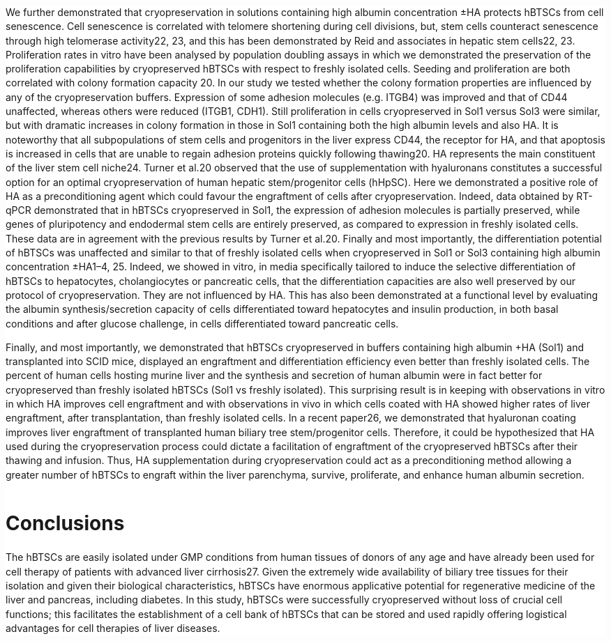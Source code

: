 We further demonstrated that cryopreservation in solutions containing high albumin concentration ±HA protects hBTSCs from cell senescence. Cell senescence is correlated with telomere shortening during cell divisions, but, stem cells counteract senescence through high telomerase activity22, 23, and this has been demonstrated by Reid and associates in hepatic stem cells22, 23. Proliferation rates in vitro have been analysed by population doubling assays in which we demonstrated the preservation of the proliferation capabilities by cryopreserved hBTSCs with respect to freshly isolated cells. Seeding and proliferation are both correlated with colony formation capacity 20. In our study we tested whether the colony formation properties are influenced by any of the cryopreservation buffers. Expression of some adhesion molecules (e.g. ITGB4) was improved and that of CD44 unaffected, whereas others were reduced (ITGB1, CDH1). Still proliferation in cells cryopreserved in Sol1 versus Sol3 were similar, but with dramatic increases in colony formation in those in Sol1 containing both the high albumin levels and also HA. It is noteworthy that all subpopulations of stem cells and progenitors in the liver express CD44, the receptor for HA, and that apoptosis is increased in cells that are unable to regain adhesion proteins quickly following thawing20. HA represents the main constituent of the liver stem cell niche24. Turner et al.20 observed that the use of supplementation with hyaluronans constitutes a successful option for an optimal cryopreservation of human hepatic stem/progenitor cells (hHpSC). Here we demonstrated a positive role of HA as a preconditioning agent which could favour the engraftment of cells after cryopreservation. Indeed, data obtained by RT-qPCR demonstrated that in hBTSCs cryopreserved in Sol1, the expression of adhesion molecules is partially preserved, while genes of pluripotency and endodermal stem cells are entirely preserved, as compared to expression in freshly isolated cells. These data are in agreement with the previous results by Turner et al.20. Finally and most importantly, the differentiation potential of hBTSCs was unaffected and similar to that of freshly isolated cells when cryopreserved in Sol1 or Sol3 containing high albumin concentration ±HA1–4, 25. Indeed, we showed in vitro, in media specifically tailored to induce the selective differentiation of hBTSCs to hepatocytes, cholangiocytes or pancreatic cells, that the differentiation capacities are also well preserved by our protocol of cryopreservation. They are not influenced by HA. This has also been demonstrated at a functional level by evaluating the albumin synthesis/secretion capacity of cells differentiated toward hepatocytes and insulin production, in both basal conditions and after glucose challenge, in cells differentiated toward pancreatic cells.

Finally, and most importantly, we demonstrated that hBTSCs cryopreserved in buffers containing high albumin +HA (Sol1) and transplanted into SCID mice, displayed an engraftment and differentiation efficiency even better than freshly isolated cells. The percent of human cells hosting murine liver and the synthesis and secretion of human albumin were in fact better for cryopreserved than freshly isolated hBTSCs (Sol1 vs freshly isolated). This surprising result is in keeping with observations in vitro in which HA improves cell engraftment and with observations in vivo in which cells coated with HA showed higher rates of liver engraftment, after transplantation, than freshly isolated cells. In a recent paper26, we demonstrated that hyaluronan coating improves liver engraftment of transplanted human biliary tree stem/progenitor cells. Therefore, it could be hypothesized that HA used during the cryopreservation process could dictate a facilitation of engraftment of the cryopreserved hBTSCs after their thawing and infusion. Thus, HA supplementation during cryopreservation could act as a preconditioning method allowing a greater number of hBTSCs to engraft within the liver parenchyma, survive, proliferate, and enhance human albumin secretion.

# Conclusions

The hBTSCs are easily isolated under GMP conditions from human tissues of donors of any age and have already been used for cell therapy of patients with advanced liver cirrhosis27. Given the extremely wide availability of biliary tree tissues for their isolation and given their biological characteristics, hBTSCs have enormous applicative potential for regenerative medicine of the liver and pancreas, including diabetes. In this study, hBTSCs were successfully cryopreserved without loss of crucial cell functions; this facilitates the establishment of a cell bank of hBTSCs that can be stored and used rapidly offering logistical advantages for cell therapies of liver diseases.
